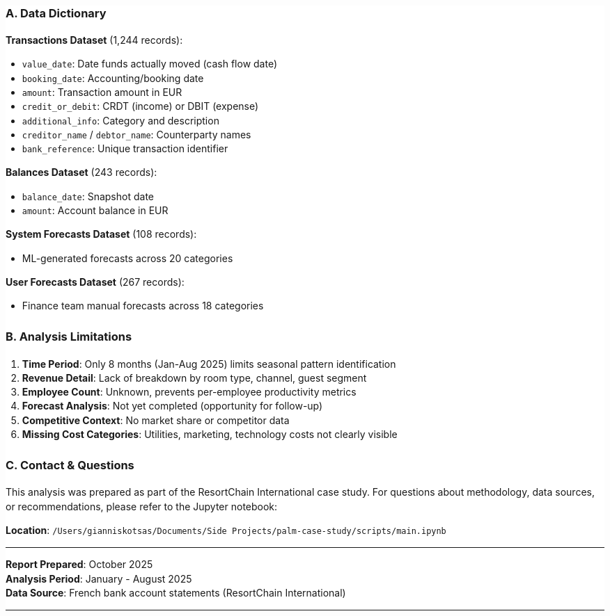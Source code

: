 ### A. Data Dictionary

**Transactions Dataset** (1,244 records):
- `value_date`: Date funds actually moved (cash flow date)
- `booking_date`: Accounting/booking date
- `amount`: Transaction amount in EUR
- `credit_or_debit`: CRDT (income) or DBIT (expense)
- `additional_info`: Category and description
- `creditor_name` / `debtor_name`: Counterparty names
- `bank_reference`: Unique transaction identifier

**Balances Dataset** (243 records):
- `balance_date`: Snapshot date
- `amount`: Account balance in EUR

**System Forecasts Dataset** (108 records):
- ML-generated forecasts across 20 categories

**User Forecasts Dataset** (267 records):
- Finance team manual forecasts across 18 categories

### B. Analysis Limitations

1. **Time Period**: Only 8 months (Jan-Aug 2025) limits seasonal pattern identification
2. **Revenue Detail**: Lack of breakdown by room type, channel, guest segment
3. **Employee Count**: Unknown, prevents per-employee productivity metrics
4. **Forecast Analysis**: Not yet completed (opportunity for follow-up)
5. **Competitive Context**: No market share or competitor data
6. **Missing Cost Categories**: Utilities, marketing, technology costs not clearly visible

### C. Contact & Questions

This analysis was prepared as part of the ResortChain International case study. For questions about methodology, data sources, or recommendations, please refer to the Jupyter notebook:

**Location**: `/Users/gianniskotsas/Documents/Side Projects/palm-case-study/scripts/main.ipynb`

---

**Report Prepared**: October 2025  
**Analysis Period**: January - August 2025  
**Data Source**: French bank account statements (ResortChain International)

---


